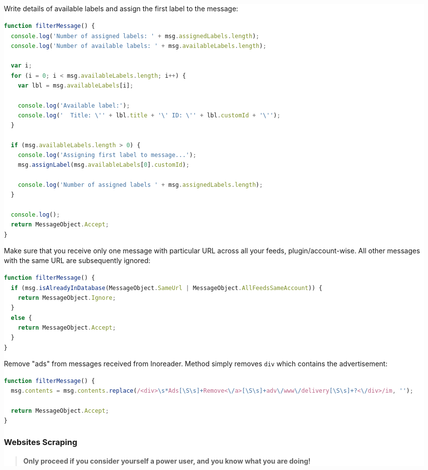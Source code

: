 Write details of available labels and assign the first label to the message:
```js
function filterMessage() {
  console.log('Number of assigned labels: ' + msg.assignedLabels.length);
  console.log('Number of available labels: ' + msg.availableLabels.length);

  var i;
  for (i = 0; i < msg.availableLabels.length; i++) {
    var lbl = msg.availableLabels[i];

    console.log('Available label:');
    console.log('  Title: \'' + lbl.title + '\' ID: \'' + lbl.customId + '\'');
  }

  if (msg.availableLabels.length > 0) {
    console.log('Assigning first label to message...');
    msg.assignLabel(msg.availableLabels[0].customId);

    console.log('Number of assigned labels ' + msg.assignedLabels.length);
  }

  console.log();
  return MessageObject.Accept;
}
```

Make sure that you receive only one message with particular URL across all your feeds, plugin/account-wise. All other messages with the same URL are subsequently ignored:
```js
function filterMessage() {
  if (msg.isAlreadyInDatabase(MessageObject.SameUrl | MessageObject.AllFeedsSameAccount)) {
    return MessageObject.Ignore;
  }
  else {
    return MessageObject.Accept;
  }
}
```

Remove "ads" from messages received from Inoreader. Method simply removes `div` which contains the advertisement:
```js
function filterMessage() {
  msg.contents = msg.contents.replace(/<div>\s*Ads[\S\s]+Remove<\/a>[\S\s]+adv\/www\/delivery[\S\s]+?<\/div>/im, '');

  return MessageObject.Accept;
}
```

### Websites Scraping <a id="scrap"></a>
> **Only proceed if you consider yourself a power user, and you know what you are doing!**


  [bitwise OR]: <https://developer.mozilla.org/en-US/docs/Web/JavaScript/Reference/Operators/Bitwise_OR>
   [**standard output** (stdout)]: <https://en.wikipedia.org/wiki/Standard_streams#Standard_output_(stdout)>
   [**error output** (stderr)]: <https://en.wikipedia.org/wiki/Standard_streams#Standard_error_(stderr)>
   ["plain" example skin]: <https://github.com/martinrotter/rssguard/tree/master/resources/skins/plain>